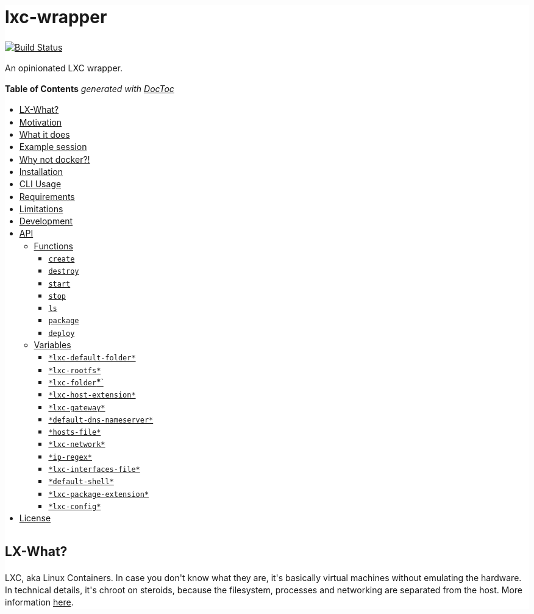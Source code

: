 # lxc-wrapper

[![Build Status](https://travis-ci.org/Ralt/lxc-wrapper.svg?branch=master)](https://travis-ci.org/Ralt/lxc-wrapper)

An opinionated LXC wrapper.



**Table of Contents**  *generated with [DocToc](https://github.com/thlorenz/doctoc)*

- [LX-What?](#lx-what)
- [Motivation](#motivation)
- [What it does](#what-it-does)
- [Example session](#example-session)
- [Why not docker?!](#why-not-docker)
- [Installation](#installation)
- [CLI Usage](#cli-usage)
- [Requirements](#requirements)
- [Limitations](#limitations)
- [Development](#development)
- [API](#api)
  - [Functions](#functions)
    - [`create`](#create)
    - [`destroy`](#destroy)
    - [`start`](#start)
    - [`stop`](#stop)
    - [`ls`](#ls)
    - [`package`](#package)
    - [`deploy`](#deploy)
  - [Variables](#variables)
    - [`*lxc-default-folder*`](#lxc-default-folder)
    - [`*lxc-rootfs*`](#lxc-rootfs)
    - [`*lxc-folder`*`](#lxc-folder)
    - [`*lxc-host-extension*`](#lxc-host-extension)
    - [`*lxc-gateway*`](#lxc-gateway)
    - [`*default-dns-nameserver*`](#default-dns-nameserver)
    - [`*hosts-file*`](#hosts-file)
    - [`*lxc-network*`](#lxc-network)
    - [`*ip-regex*`](#ip-regex)
    - [`*lxc-interfaces-file*`](#lxc-interfaces-file)
    - [`*default-shell*`](#default-shell)
    - [`*lxc-package-extension*`](#lxc-package-extension)
    - [`*lxc-config*`](#lxc-config)
- [License](#license)



## LX-What?

LXC, aka Linux Containers. In case you don't know what they are, it's
basically virtual machines without emulating the hardware. In
technical details, it's chroot on steroids, because the filesystem,
processes and networking are separated from the host. More information
[here][0].


  [0]: http://en.wikipedia.org/wiki/LXC